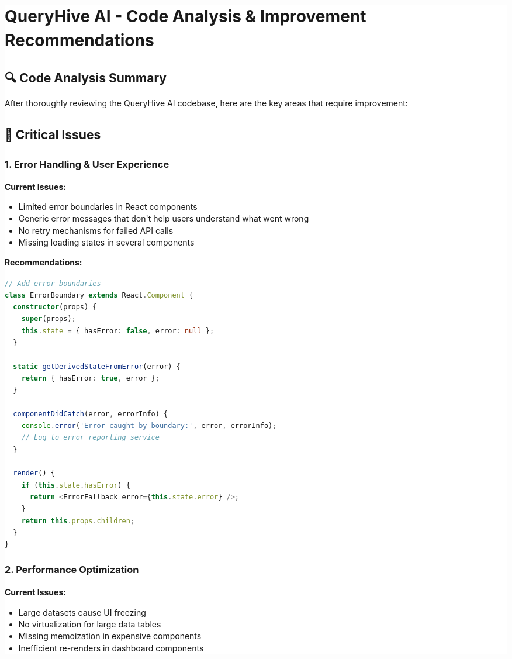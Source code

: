 # QueryHive AI - Code Analysis & Improvement Recommendations

## 🔍 Code Analysis Summary

After thoroughly reviewing the QueryHive AI codebase, here are the key areas that require improvement:

## 🚨 Critical Issues

### 1. Error Handling & User Experience
**Current Issues:**
- Limited error boundaries in React components
- Generic error messages that don't help users understand what went wrong
- No retry mechanisms for failed API calls
- Missing loading states in several components

**Recommendations:**
```typescript
// Add error boundaries
class ErrorBoundary extends React.Component {
  constructor(props) {
    super(props);
    this.state = { hasError: false, error: null };
  }

  static getDerivedStateFromError(error) {
    return { hasError: true, error };
  }

  componentDidCatch(error, errorInfo) {
    console.error('Error caught by boundary:', error, errorInfo);
    // Log to error reporting service
  }

  render() {
    if (this.state.hasError) {
      return <ErrorFallback error={this.state.error} />;
    }
    return this.props.children;
  }
}
```

### 2. Performance Optimization
**Current Issues:**
- Large datasets cause UI freezing
- No virtualization for large data tables
- Missing memoization in expensive components
- Inefficient re-renders in dashboard components
